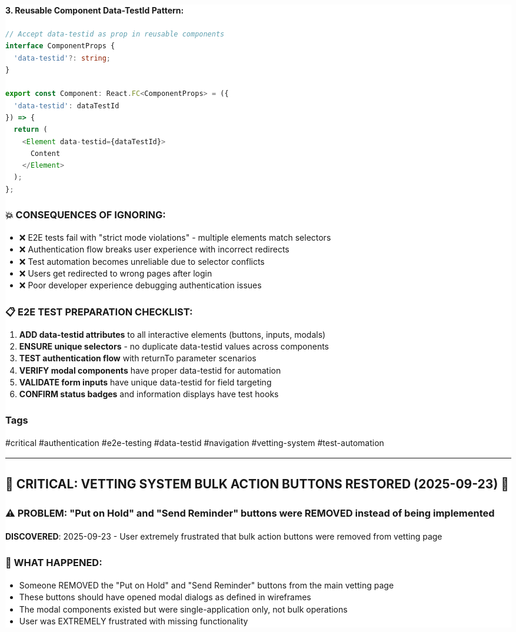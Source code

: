 #### 3. **Reusable Component Data-TestId Pattern**:
```typescript
// Accept data-testid as prop in reusable components
interface ComponentProps {
  'data-testid'?: string;
}

export const Component: React.FC<ComponentProps> = ({
  'data-testid': dataTestId
}) => {
  return (
    <Element data-testid={dataTestId}>
      Content
    </Element>
  );
};
```

### 💥 CONSEQUENCES OF IGNORING:
- ❌ E2E tests fail with "strict mode violations" - multiple elements match selectors
- ❌ Authentication flow breaks user experience with incorrect redirects
- ❌ Test automation becomes unreliable due to selector conflicts
- ❌ Users get redirected to wrong pages after login
- ❌ Poor developer experience debugging authentication issues

### 📋 E2E TEST PREPARATION CHECKLIST:
1. **ADD data-testid attributes** to all interactive elements (buttons, inputs, modals)
2. **ENSURE unique selectors** - no duplicate data-testid values across components
3. **TEST authentication flow** with returnTo parameter scenarios
4. **VERIFY modal components** have proper data-testid for automation
5. **VALIDATE form inputs** have unique data-testid for field targeting
6. **CONFIRM status badges** and information displays have test hooks

### Tags
#critical #authentication #e2e-testing #data-testid #navigation #vetting-system #test-automation

---

## 🚨 CRITICAL: VETTING SYSTEM BULK ACTION BUTTONS RESTORED (2025-09-23) 🚨

### ⚠️ PROBLEM: "Put on Hold" and "Send Reminder" buttons were REMOVED instead of being implemented
**DISCOVERED**: 2025-09-23 - User extremely frustrated that bulk action buttons were removed from vetting page

### 🛑 WHAT HAPPENED:
- Someone REMOVED the "Put on Hold" and "Send Reminder" buttons from the main vetting page
- These buttons should have opened modal dialogs as defined in wireframes
- The modal components existed but were single-application only, not bulk operations
- User was EXTREMELY frustrated with missing functionality
